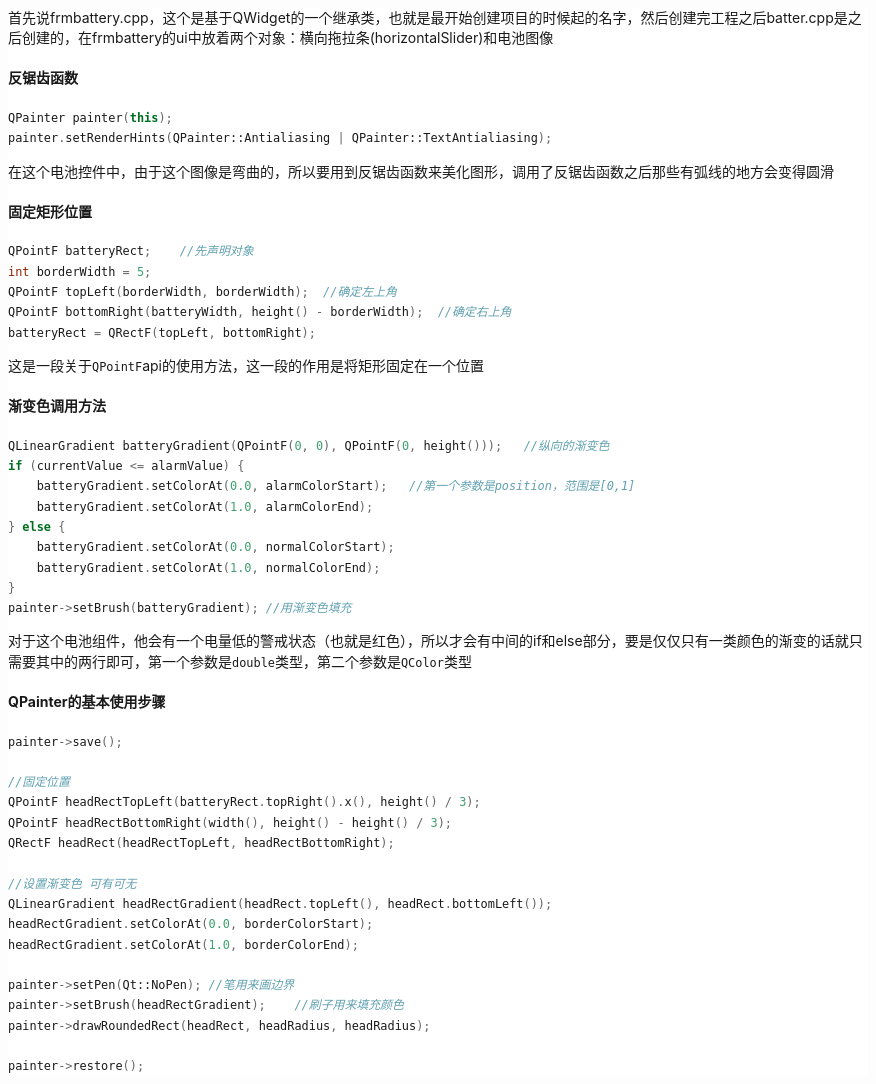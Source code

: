 首先说frmbattery.cpp，这个是基于QWidget的一个继承类，也就是最开始创建项目的时候起的名字，然后创建完工程之后batter.cpp是之后创建的，在frmbattery的ui中放着两个对象：横向拖拉条(horizontalSlider)和电池图像

####  反锯齿函数

```cpp
QPainter painter(this);
painter.setRenderHints(QPainter::Antialiasing | QPainter::TextAntialiasing);
```

在这个电池控件中，由于这个图像是弯曲的，所以要用到反锯齿函数来美化图形，调用了反锯齿函数之后那些有弧线的地方会变得圆滑



####  固定矩形位置

```cpp
QPointF batteryRect;	//先声明对象
int borderWidth = 5;
QPointF topLeft(borderWidth, borderWidth);  //确定左上角
QPointF bottomRight(batteryWidth, height() - borderWidth);  //确定右上角
batteryRect = QRectF(topLeft, bottomRight);
```

这是一段关于`QPointF`api的使用方法，这一段的作用是将矩形固定在一个位置





####  渐变色调用方法

```cpp
QLinearGradient batteryGradient(QPointF(0, 0), QPointF(0, height()));   //纵向的渐变色
if (currentValue <= alarmValue) {
    batteryGradient.setColorAt(0.0, alarmColorStart);   //第一个参数是position，范围是[0,1]
    batteryGradient.setColorAt(1.0, alarmColorEnd);
} else {
    batteryGradient.setColorAt(0.0, normalColorStart);
    batteryGradient.setColorAt(1.0, normalColorEnd);
}
painter->setBrush(batteryGradient); //用渐变色填充
```

对于这个电池组件，他会有一个电量低的警戒状态（也就是红色），所以才会有中间的if和else部分，要是仅仅只有一类颜色的渐变的话就只需要其中的两行即可，第一个参数是`double`类型，第二个参数是`QColor`类型





####  QPainter的基本使用步骤

```cpp
painter->save();

//固定位置
QPointF headRectTopLeft(batteryRect.topRight().x(), height() / 3);
QPointF headRectBottomRight(width(), height() - height() / 3);
QRectF headRect(headRectTopLeft, headRectBottomRight);

//设置渐变色 可有可无
QLinearGradient headRectGradient(headRect.topLeft(), headRect.bottomLeft());
headRectGradient.setColorAt(0.0, borderColorStart);
headRectGradient.setColorAt(1.0, borderColorEnd);

painter->setPen(Qt::NoPen);	//笔用来画边界
painter->setBrush(headRectGradient);	//刷子用来填充颜色
painter->drawRoundedRect(headRect, headRadius, headRadius);

painter->restore();
```
